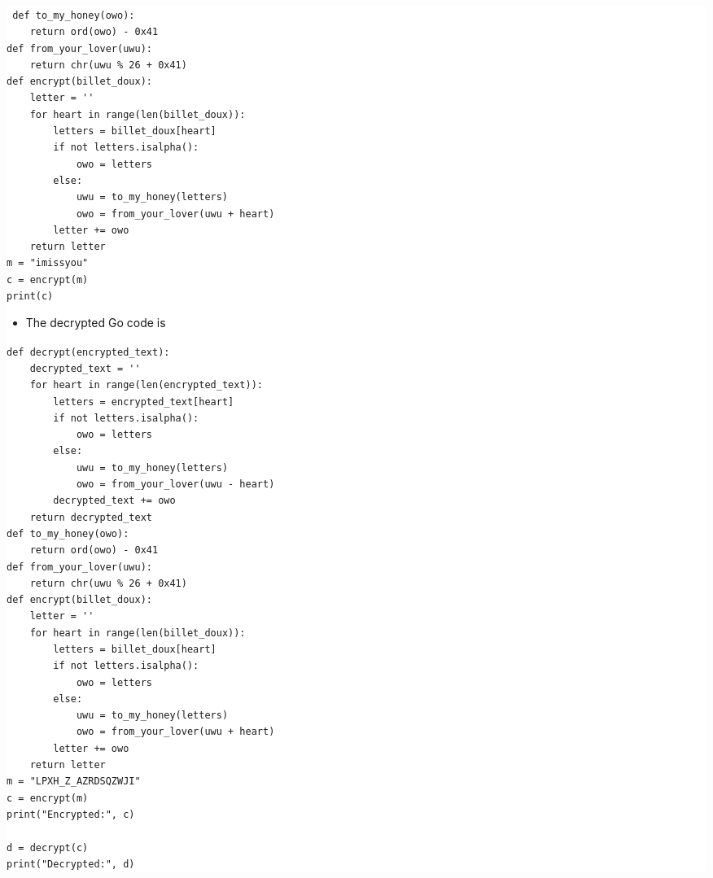 ```
 def to_my_honey(owo):
    return ord(owo) - 0x41
def from_your_lover(uwu):
    return chr(uwu % 26 + 0x41)
def encrypt(billet_doux):
    letter = ''
    for heart in range(len(billet_doux)):
        letters = billet_doux[heart]
        if not letters.isalpha():
            owo = letters
        else:
            uwu = to_my_honey(letters)
            owo = from_your_lover(uwu + heart)
        letter += owo
    return letter
m = "imissyou"
c = encrypt(m)
print(c)
```

- The decrypted Go code is 

```
def decrypt(encrypted_text):
    decrypted_text = ''
    for heart in range(len(encrypted_text)):
        letters = encrypted_text[heart]
        if not letters.isalpha():
            owo = letters
        else:
            uwu = to_my_honey(letters)
            owo = from_your_lover(uwu - heart)
        decrypted_text += owo
    return decrypted_text
def to_my_honey(owo):
    return ord(owo) - 0x41
def from_your_lover(uwu):
    return chr(uwu % 26 + 0x41)
def encrypt(billet_doux):
    letter = ''
    for heart in range(len(billet_doux)):
        letters = billet_doux[heart]
        if not letters.isalpha():
            owo = letters
        else:
            uwu = to_my_honey(letters)
            owo = from_your_lover(uwu + heart)
        letter += owo
    return letter
m = "LPXH_Z_AZRDSQZWJI" 
c = encrypt(m)  
print("Encrypted:", c)

d = decrypt(c)
print("Decrypted:", d)
```
